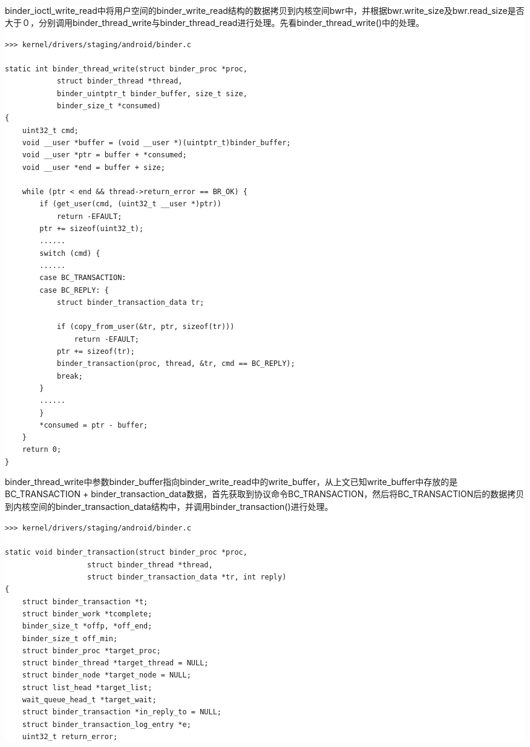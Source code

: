 binder\_ioctl\_write\_read中将用户空间的binder\_write\_read结构的数据拷贝到内核空间bwr中，并根据bwr.write\_size及bwr.read\_size是否大于０，分别调用binder\_thread\_write与binder\_thread\_read进行处理。先看binder\_thread\_write()中的处理。

```
>>> kernel/drivers/staging/android/binder.c

static int binder_thread_write(struct binder_proc *proc,
            struct binder_thread *thread,
            binder_uintptr_t binder_buffer, size_t size,
            binder_size_t *consumed)
{
    uint32_t cmd;
    void __user *buffer = (void __user *)(uintptr_t)binder_buffer;
    void __user *ptr = buffer + *consumed;
    void __user *end = buffer + size;

    while (ptr < end && thread->return_error == BR_OK) {
        if (get_user(cmd, (uint32_t __user *)ptr))
            return -EFAULT;
        ptr += sizeof(uint32_t);
        ......
        switch (cmd) {
        ......
        case BC_TRANSACTION:
        case BC_REPLY: {
            struct binder_transaction_data tr;

            if (copy_from_user(&tr, ptr, sizeof(tr)))
                return -EFAULT;
            ptr += sizeof(tr);
            binder_transaction(proc, thread, &tr, cmd == BC_REPLY);
            break;
        }
        ......
        }
        *consumed = ptr - buffer;
    }
    return 0;
}
```

binder\_thread\_write中参数binder\_buffer指向binder\_write\_read中的write\_buffer，从上文已知write\_buffer中存放的是BC\_TRANSACTION + binder\_transaction\_data数据，首先获取到协议命令BC\_TRANSACTION，然后将BC\_TRANSACTION后的数据拷贝到内核空间的binder\_transaction\_data结构中，并调用binder\_transaction()进行处理。

```
>>> kernel/drivers/staging/android/binder.c

static void binder_transaction(struct binder_proc *proc,
                   struct binder_thread *thread,
                   struct binder_transaction_data *tr, int reply)
{
    struct binder_transaction *t;
    struct binder_work *tcomplete;
    binder_size_t *offp, *off_end;
    binder_size_t off_min;
    struct binder_proc *target_proc;
    struct binder_thread *target_thread = NULL;
    struct binder_node *target_node = NULL;
    struct list_head *target_list;
    wait_queue_head_t *target_wait;
    struct binder_transaction *in_reply_to = NULL;
    struct binder_transaction_log_entry *e;
    uint32_t return_error;

```